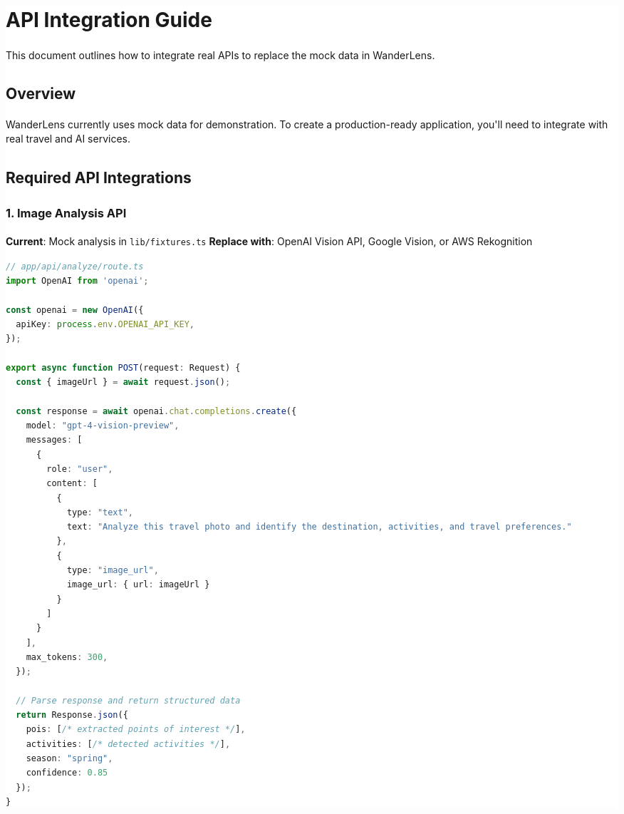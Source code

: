 # API Integration Guide

This document outlines how to integrate real APIs to replace the mock data in WanderLens.

## Overview

WanderLens currently uses mock data for demonstration. To create a production-ready application, you'll need to integrate with real travel and AI services.

## Required API Integrations

### 1. Image Analysis API

**Current**: Mock analysis in `lib/fixtures.ts`
**Replace with**: OpenAI Vision API, Google Vision, or AWS Rekognition

```typescript
// app/api/analyze/route.ts
import OpenAI from 'openai';

const openai = new OpenAI({
  apiKey: process.env.OPENAI_API_KEY,
});

export async function POST(request: Request) {
  const { imageUrl } = await request.json();
  
  const response = await openai.chat.completions.create({
    model: "gpt-4-vision-preview",
    messages: [
      {
        role: "user",
        content: [
          {
            type: "text",
            text: "Analyze this travel photo and identify the destination, activities, and travel preferences."
          },
          {
            type: "image_url",
            image_url: { url: imageUrl }
          }
        ]
      }
    ],
    max_tokens: 300,
  });
  
  // Parse response and return structured data
  return Response.json({
    pois: [/* extracted points of interest */],
    activities: [/* detected activities */],
    season: "spring",
    confidence: 0.85
  });
}
```
